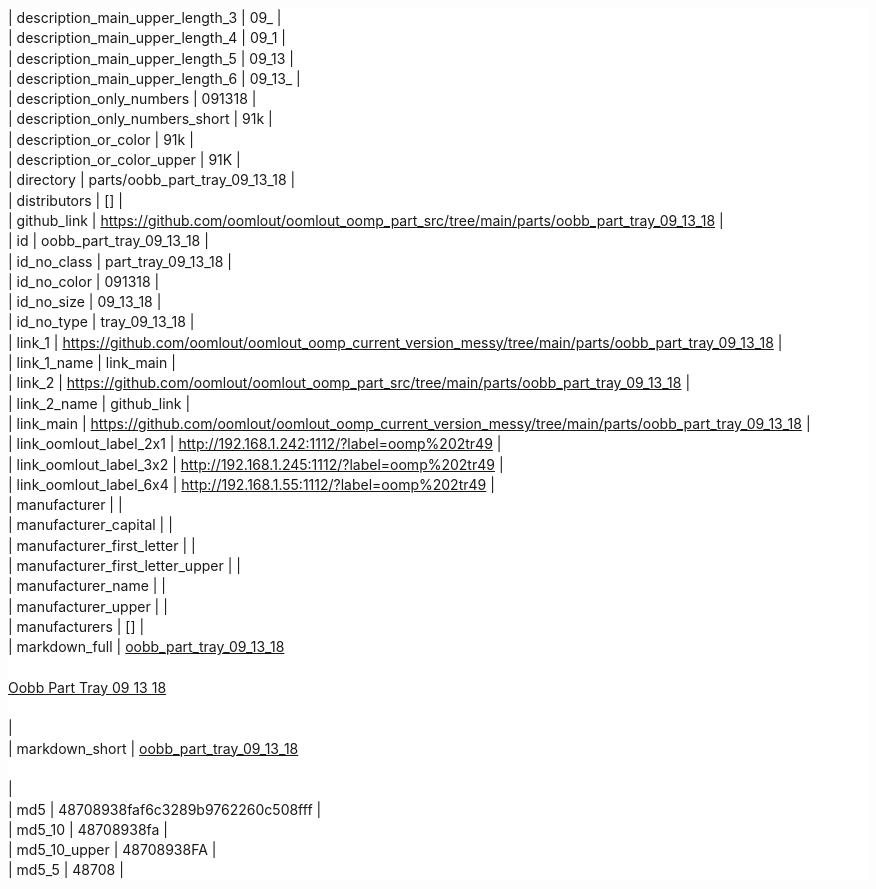 | description_main_upper_length_3 | 09_ |  
| description_main_upper_length_4 | 09_1 |  
| description_main_upper_length_5 | 09_13 |  
| description_main_upper_length_6 | 09_13_ |  
| description_only_numbers | 091318 |  
| description_only_numbers_short | 91k |  
| description_or_color | 91k |  
| description_or_color_upper | 91K |  
| directory | parts/oobb_part_tray_09_13_18 |  
| distributors | [] |  
| github_link | https://github.com/oomlout/oomlout_oomp_part_src/tree/main/parts/oobb_part_tray_09_13_18 |  
| id | oobb_part_tray_09_13_18 |  
| id_no_class | part_tray_09_13_18 |  
| id_no_color | 091318 |  
| id_no_size | 09_13_18 |  
| id_no_type | tray_09_13_18 |  
| link_1 | https://github.com/oomlout/oomlout_oomp_current_version_messy/tree/main/parts/oobb_part_tray_09_13_18 |  
| link_1_name | link_main |  
| link_2 | https://github.com/oomlout/oomlout_oomp_part_src/tree/main/parts/oobb_part_tray_09_13_18 |  
| link_2_name | github_link |  
| link_main | https://github.com/oomlout/oomlout_oomp_current_version_messy/tree/main/parts/oobb_part_tray_09_13_18 |  
| link_oomlout_label_2x1 | http://192.168.1.242:1112/?label=oomp%202tr49 |  
| link_oomlout_label_3x2 | http://192.168.1.245:1112/?label=oomp%202tr49 |  
| link_oomlout_label_6x4 | http://192.168.1.55:1112/?label=oomp%202tr49 |  
| manufacturer |  |  
| manufacturer_capital |  |  
| manufacturer_first_letter |  |  
| manufacturer_first_letter_upper |  |  
| manufacturer_name |  |  
| manufacturer_upper |  |  
| manufacturers | [] |  
| markdown_full | [oobb_part_tray_09_13_18](https://github.com/oomlout/oomlout_oomp_current_version_messy/tree/main/parts/oobb_part_tray_09_13_18)<br>[](https://github.com/oomlout/oomlout_oomp_current_version_messy/tree/main/parts/oobb_part_tray_09_13_18)<br>[Oobb Part Tray 09 13 18](https://github.com/oomlout/oomlout_oomp_current_version_messy/tree/main/parts/oobb_part_tray_09_13_18)<br><br> |  
| markdown_short | [oobb_part_tray_09_13_18](https://github.com/oomlout/oomlout_oomp_current_version_messy/tree/main/parts/oobb_part_tray_09_13_18)<br><br> |  
| md5 | 48708938faf6c3289b9762260c508fff |  
| md5_10 | 48708938fa |  
| md5_10_upper | 48708938FA |  
| md5_5 | 48708 |  